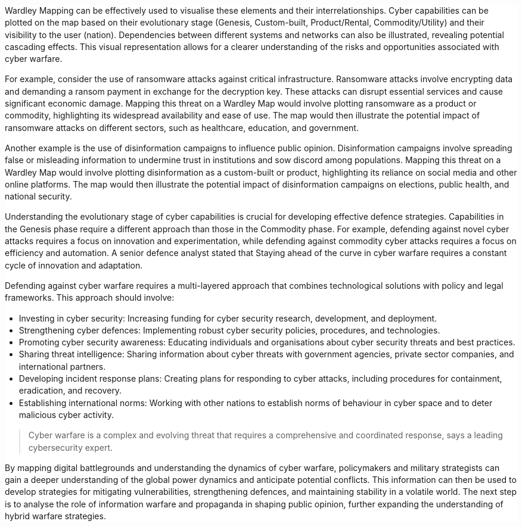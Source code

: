 Wardley Mapping can be effectively used to visualise these elements and their interrelationships. Cyber capabilities can be plotted on the map based on their evolutionary stage (Genesis, Custom-built, Product/Rental, Commodity/Utility) and their visibility to the user (nation). Dependencies between different systems and networks can also be illustrated, revealing potential cascading effects. This visual representation allows for a clearer understanding of the risks and opportunities associated with cyber warfare.

For example, consider the use of ransomware attacks against critical infrastructure. Ransomware attacks involve encrypting data and demanding a ransom payment in exchange for the decryption key. These attacks can disrupt essential services and cause significant economic damage. Mapping this threat on a Wardley Map would involve plotting ransomware as a product or commodity, highlighting its widespread availability and ease of use. The map would then illustrate the potential impact of ransomware attacks on different sectors, such as healthcare, education, and government.

Another example is the use of disinformation campaigns to influence public opinion. Disinformation campaigns involve spreading false or misleading information to undermine trust in institutions and sow discord among populations. Mapping this threat on a Wardley Map would involve plotting disinformation as a custom-built or product, highlighting its reliance on social media and other online platforms. The map would then illustrate the potential impact of disinformation campaigns on elections, public health, and national security.

Understanding the evolutionary stage of cyber capabilities is crucial for developing effective defence strategies. Capabilities in the Genesis phase require a different approach than those in the Commodity phase. For example, defending against novel cyber attacks requires a focus on innovation and experimentation, while defending against commodity cyber attacks requires a focus on efficiency and automation. A senior defence analyst stated that Staying ahead of the curve in cyber warfare requires a constant cycle of innovation and adaptation.

Defending against cyber warfare requires a multi-layered approach that combines technological solutions with policy and legal frameworks. This approach should involve:

- Investing in cyber security: Increasing funding for cyber security research, development, and deployment.
- Strengthening cyber defences: Implementing robust cyber security policies, procedures, and technologies.
- Promoting cyber security awareness: Educating individuals and organisations about cyber security threats and best practices.
- Sharing threat intelligence: Sharing information about cyber threats with government agencies, private sector companies, and international partners.
- Developing incident response plans: Creating plans for responding to cyber attacks, including procedures for containment, eradication, and recovery.
- Establishing international norms: Working with other nations to establish norms of behaviour in cyber space and to deter malicious cyber activity.

> Cyber warfare is a complex and evolving threat that requires a comprehensive and coordinated response, says a leading cybersecurity expert.

By mapping digital battlegrounds and understanding the dynamics of cyber warfare, policymakers and military strategists can gain a deeper understanding of the global power dynamics and anticipate potential conflicts. This information can then be used to develop strategies for mitigating vulnerabilities, strengthening defences, and maintaining stability in a volatile world. The next step is to analyse the role of information warfare and propaganda in shaping public opinion, further expanding the understanding of hybrid warfare strategies.

